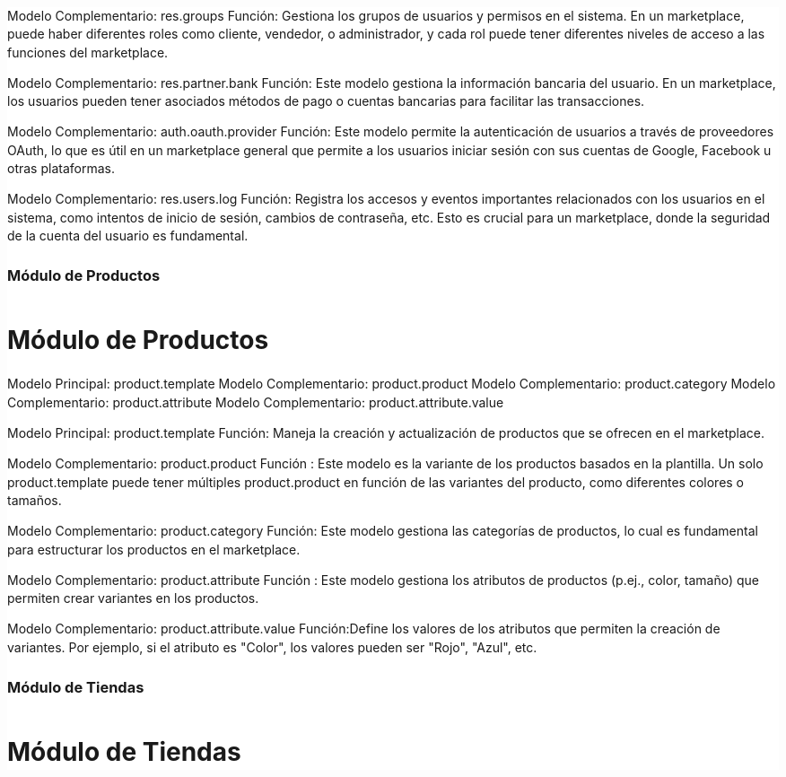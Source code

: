 Modelo Complementario: res.groups
Función: Gestiona los grupos de usuarios y permisos en el sistema. En un marketplace, puede haber diferentes roles como cliente, vendedor, o administrador, y cada rol puede tener diferentes niveles de acceso a las funciones del marketplace.

Modelo Complementario: res.partner.bank
Función: Este modelo gestiona la información bancaria del usuario. En un marketplace, los usuarios pueden tener asociados métodos de pago o cuentas bancarias para facilitar las transacciones.

Modelo Complementario: auth.oauth.provider
Función: Este modelo permite la autenticación de usuarios a través de proveedores OAuth, lo que es útil en un marketplace general que permite a los usuarios iniciar sesión con sus cuentas de Google, Facebook u otras plataformas.

Modelo Complementario: res.users.log
Función: Registra los accesos y eventos importantes relacionados con los usuarios en el sistema, como intentos de inicio de sesión, cambios de contraseña, etc. Esto es crucial para un marketplace, donde la seguridad de la cuenta del usuario es fundamental.

### Módulo de Productos

# Módulo de Productos

Modelo Principal: product.template
Modelo Complementario: product.product
Modelo Complementario: product.category
Modelo Complementario: product.attribute
Modelo Complementario: product.attribute.value

Modelo Principal: product.template
Función: Maneja la creación y actualización de productos que se ofrecen en el marketplace.

Modelo Complementario: product.product
Función : Este modelo es la variante de los productos basados en la plantilla. Un solo product.template puede tener múltiples product.product en función de las variantes del producto, como diferentes colores o tamaños.

Modelo Complementario: product.category
Función: Este modelo gestiona las categorías de productos, lo cual es fundamental para estructurar los productos en el marketplace.

Modelo Complementario: product.attribute
Función : Este modelo gestiona los atributos de productos (p.ej., color, tamaño) que permiten crear variantes en los productos.

Modelo Complementario: product.attribute.value
Función:Define los valores de los atributos que permiten la creación de variantes. Por ejemplo, si el atributo es "Color", los valores pueden ser "Rojo", "Azul", etc.

### Módulo de Tiendas

# Módulo de Tiendas
